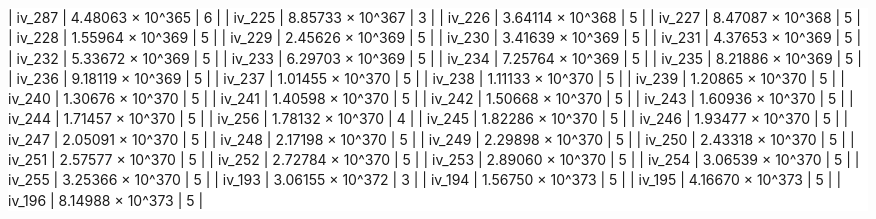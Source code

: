 | iv_287 | 4.48063 × 10^365 | 6 |
| iv_225 | 8.85733 × 10^367 | 3 |
| iv_226 | 3.64114 × 10^368 | 5 |
| iv_227 | 8.47087 × 10^368 | 5 |
| iv_228 | 1.55964 × 10^369 | 5 |
| iv_229 | 2.45626 × 10^369 | 5 |
| iv_230 | 3.41639 × 10^369 | 5 |
| iv_231 | 4.37653 × 10^369 | 5 |
| iv_232 | 5.33672 × 10^369 | 5 |
| iv_233 | 6.29703 × 10^369 | 5 |
| iv_234 | 7.25764 × 10^369 | 5 |
| iv_235 | 8.21886 × 10^369 | 5 |
| iv_236 | 9.18119 × 10^369 | 5 |
| iv_237 | 1.01455 × 10^370 | 5 |
| iv_238 | 1.11133 × 10^370 | 5 |
| iv_239 | 1.20865 × 10^370 | 5 |
| iv_240 | 1.30676 × 10^370 | 5 |
| iv_241 | 1.40598 × 10^370 | 5 |
| iv_242 | 1.50668 × 10^370 | 5 |
| iv_243 | 1.60936 × 10^370 | 5 |
| iv_244 | 1.71457 × 10^370 | 5 |
| iv_256 | 1.78132 × 10^370 | 4 |
| iv_245 | 1.82286 × 10^370 | 5 |
| iv_246 | 1.93477 × 10^370 | 5 |
| iv_247 | 2.05091 × 10^370 | 5 |
| iv_248 | 2.17198 × 10^370 | 5 |
| iv_249 | 2.29898 × 10^370 | 5 |
| iv_250 | 2.43318 × 10^370 | 5 |
| iv_251 | 2.57577 × 10^370 | 5 |
| iv_252 | 2.72784 × 10^370 | 5 |
| iv_253 | 2.89060 × 10^370 | 5 |
| iv_254 | 3.06539 × 10^370 | 5 |
| iv_255 | 3.25366 × 10^370 | 5 |
| iv_193 | 3.06155 × 10^372 | 3 |
| iv_194 | 1.56750 × 10^373 | 5 |
| iv_195 | 4.16670 × 10^373 | 5 |
| iv_196 | 8.14988 × 10^373 | 5 |
